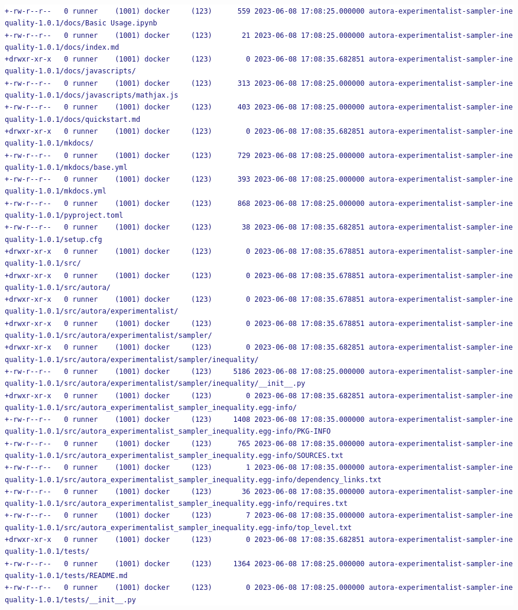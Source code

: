 ```diff
+-rw-r--r--   0 runner    (1001) docker     (123)      559 2023-06-08 17:08:25.000000 autora-experimentalist-sampler-inequality-1.0.1/docs/Basic Usage.ipynb
+-rw-r--r--   0 runner    (1001) docker     (123)       21 2023-06-08 17:08:25.000000 autora-experimentalist-sampler-inequality-1.0.1/docs/index.md
+drwxr-xr-x   0 runner    (1001) docker     (123)        0 2023-06-08 17:08:35.682851 autora-experimentalist-sampler-inequality-1.0.1/docs/javascripts/
+-rw-r--r--   0 runner    (1001) docker     (123)      313 2023-06-08 17:08:25.000000 autora-experimentalist-sampler-inequality-1.0.1/docs/javascripts/mathjax.js
+-rw-r--r--   0 runner    (1001) docker     (123)      403 2023-06-08 17:08:25.000000 autora-experimentalist-sampler-inequality-1.0.1/docs/quickstart.md
+drwxr-xr-x   0 runner    (1001) docker     (123)        0 2023-06-08 17:08:35.682851 autora-experimentalist-sampler-inequality-1.0.1/mkdocs/
+-rw-r--r--   0 runner    (1001) docker     (123)      729 2023-06-08 17:08:25.000000 autora-experimentalist-sampler-inequality-1.0.1/mkdocs/base.yml
+-rw-r--r--   0 runner    (1001) docker     (123)      393 2023-06-08 17:08:25.000000 autora-experimentalist-sampler-inequality-1.0.1/mkdocs.yml
+-rw-r--r--   0 runner    (1001) docker     (123)      868 2023-06-08 17:08:25.000000 autora-experimentalist-sampler-inequality-1.0.1/pyproject.toml
+-rw-r--r--   0 runner    (1001) docker     (123)       38 2023-06-08 17:08:35.682851 autora-experimentalist-sampler-inequality-1.0.1/setup.cfg
+drwxr-xr-x   0 runner    (1001) docker     (123)        0 2023-06-08 17:08:35.678851 autora-experimentalist-sampler-inequality-1.0.1/src/
+drwxr-xr-x   0 runner    (1001) docker     (123)        0 2023-06-08 17:08:35.678851 autora-experimentalist-sampler-inequality-1.0.1/src/autora/
+drwxr-xr-x   0 runner    (1001) docker     (123)        0 2023-06-08 17:08:35.678851 autora-experimentalist-sampler-inequality-1.0.1/src/autora/experimentalist/
+drwxr-xr-x   0 runner    (1001) docker     (123)        0 2023-06-08 17:08:35.678851 autora-experimentalist-sampler-inequality-1.0.1/src/autora/experimentalist/sampler/
+drwxr-xr-x   0 runner    (1001) docker     (123)        0 2023-06-08 17:08:35.682851 autora-experimentalist-sampler-inequality-1.0.1/src/autora/experimentalist/sampler/inequality/
+-rw-r--r--   0 runner    (1001) docker     (123)     5186 2023-06-08 17:08:25.000000 autora-experimentalist-sampler-inequality-1.0.1/src/autora/experimentalist/sampler/inequality/__init__.py
+drwxr-xr-x   0 runner    (1001) docker     (123)        0 2023-06-08 17:08:35.682851 autora-experimentalist-sampler-inequality-1.0.1/src/autora_experimentalist_sampler_inequality.egg-info/
+-rw-r--r--   0 runner    (1001) docker     (123)     1408 2023-06-08 17:08:35.000000 autora-experimentalist-sampler-inequality-1.0.1/src/autora_experimentalist_sampler_inequality.egg-info/PKG-INFO
+-rw-r--r--   0 runner    (1001) docker     (123)      765 2023-06-08 17:08:35.000000 autora-experimentalist-sampler-inequality-1.0.1/src/autora_experimentalist_sampler_inequality.egg-info/SOURCES.txt
+-rw-r--r--   0 runner    (1001) docker     (123)        1 2023-06-08 17:08:35.000000 autora-experimentalist-sampler-inequality-1.0.1/src/autora_experimentalist_sampler_inequality.egg-info/dependency_links.txt
+-rw-r--r--   0 runner    (1001) docker     (123)       36 2023-06-08 17:08:35.000000 autora-experimentalist-sampler-inequality-1.0.1/src/autora_experimentalist_sampler_inequality.egg-info/requires.txt
+-rw-r--r--   0 runner    (1001) docker     (123)        7 2023-06-08 17:08:35.000000 autora-experimentalist-sampler-inequality-1.0.1/src/autora_experimentalist_sampler_inequality.egg-info/top_level.txt
+drwxr-xr-x   0 runner    (1001) docker     (123)        0 2023-06-08 17:08:35.682851 autora-experimentalist-sampler-inequality-1.0.1/tests/
+-rw-r--r--   0 runner    (1001) docker     (123)     1364 2023-06-08 17:08:25.000000 autora-experimentalist-sampler-inequality-1.0.1/tests/README.md
+-rw-r--r--   0 runner    (1001) docker     (123)        0 2023-06-08 17:08:25.000000 autora-experimentalist-sampler-inequality-1.0.1/tests/__init__.py
```
